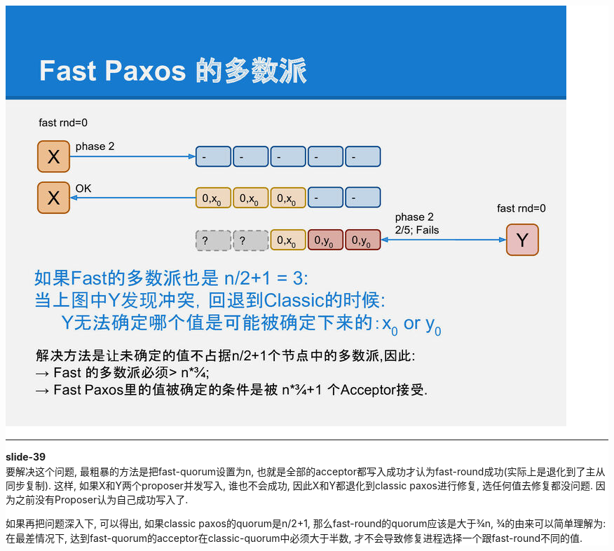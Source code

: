 ![](/post-res/paxos/slide-imgs/paxos-38.jpg)

---

<a id="slide-39"></a>
**slide-39**<br/>
要解决这个问题, 最粗暴的方法是把fast-quorum设置为n,
也就是全部的acceptor都写入成功才认为fast-round成功(实际上是退化到了主从同步复制).
这样, 如果X和Y两个proposer并发写入, 谁也不会成功, 因此X和Y都退化到classic
paxos进行修复, 选任何值去修复都没问题.
因为之前没有Proposer认为自己成功写入了.

如果再把问题深入下, 可以得出, 如果classic paxos的quorum是n/2+1,
那么fast-round的quorum应该是大于¾n, ¾的由来可以简单理解为:
在最差情况下, 达到fast-quorum的acceptor在classic-quorum中必须大于半数,
才不会导致修复进程选择一个跟fast-round不同的值.
